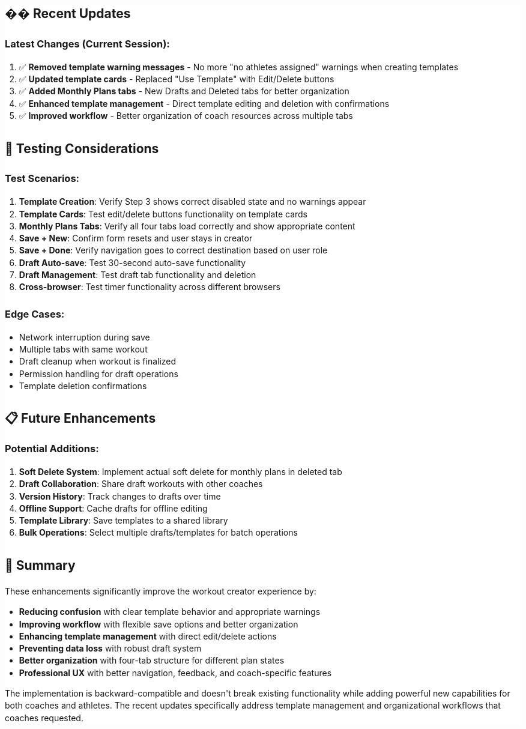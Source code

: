 ## �� **Recent Updates**

### Latest Changes (Current Session):
1. ✅ **Removed template warning messages** - No more "no athletes assigned" warnings when creating templates
2. ✅ **Updated template cards** - Replaced "Use Template" with Edit/Delete buttons
3. ✅ **Added Monthly Plans tabs** - New Drafts and Deleted tabs for better organization
4. ✅ **Enhanced template management** - Direct template editing and deletion with confirmations
5. ✅ **Improved workflow** - Better organization of coach resources across multiple tabs

## 🧪 **Testing Considerations**

### Test Scenarios:
1. **Template Creation**: Verify Step 3 shows correct disabled state and no warnings appear
2. **Template Cards**: Test edit/delete buttons functionality on template cards
3. **Monthly Plans Tabs**: Verify all four tabs load correctly and show appropriate content
4. **Save + New**: Confirm form resets and user stays in creator
5. **Save + Done**: Verify navigation goes to correct destination based on user role
6. **Draft Auto-save**: Test 30-second auto-save functionality
7. **Draft Management**: Test draft tab functionality and deletion
8. **Cross-browser**: Test timer functionality across different browsers

### Edge Cases:
- Network interruption during save
- Multiple tabs with same workout
- Draft cleanup when workout is finalized
- Permission handling for draft operations
- Template deletion confirmations

## 📋 **Future Enhancements**

### Potential Additions:
1. **Soft Delete System**: Implement actual soft delete for monthly plans in deleted tab
2. **Draft Collaboration**: Share draft workouts with other coaches
3. **Version History**: Track changes to drafts over time
4. **Offline Support**: Cache drafts for offline editing
5. **Template Library**: Save templates to a shared library
6. **Bulk Operations**: Select multiple drafts/templates for batch operations

## 🏁 **Summary**

These enhancements significantly improve the workout creator experience by:
- **Reducing confusion** with clear template behavior and appropriate warnings
- **Improving workflow** with flexible save options and better organization
- **Enhancing template management** with direct edit/delete actions
- **Preventing data loss** with robust draft system
- **Better organization** with four-tab structure for different plan states
- **Professional UX** with better navigation, feedback, and coach-specific features

The implementation is backward-compatible and doesn't break existing functionality while adding powerful new capabilities for both coaches and athletes. The recent updates specifically address template management and organizational workflows that coaches requested. 